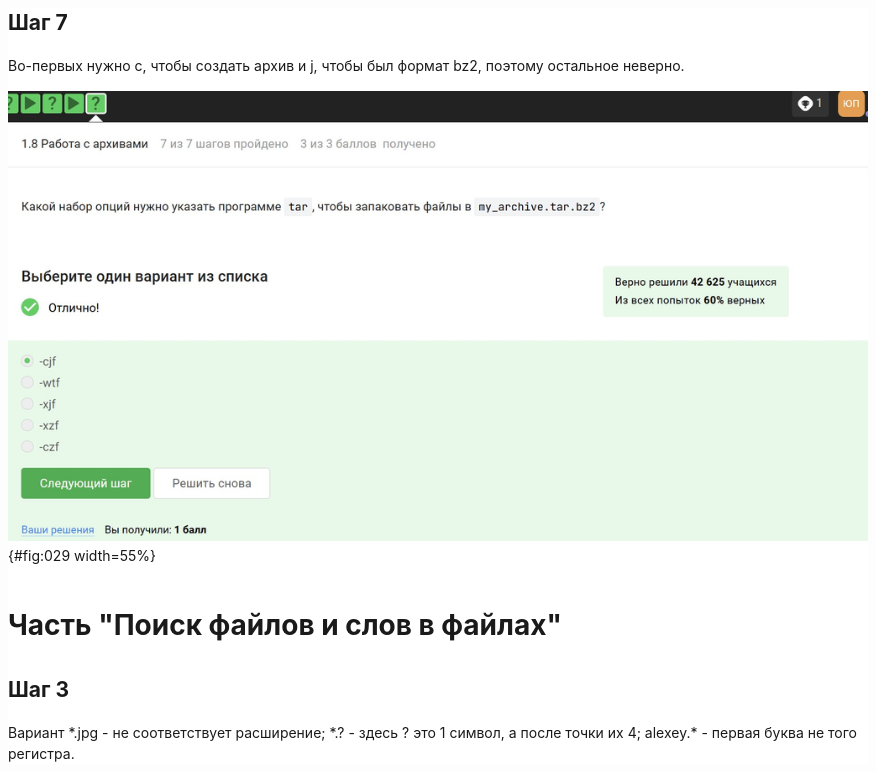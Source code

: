 ## Шаг 7

Во-первых нужно c, чтобы создать архив и j, чтобы был формат bz2, поэтому остальное неверно.

![1.8 Шаг 7](image/29.jpg){#fig:029 width=55%}

# Часть "Поиск файлов и слов в файлах"

## Шаг 3 

Вариант \*.jpg - не соответствует расширение; \*.? - здесь ? это 1 символ, а после точки их 4; alexey.* - первая буква не того регистра.
